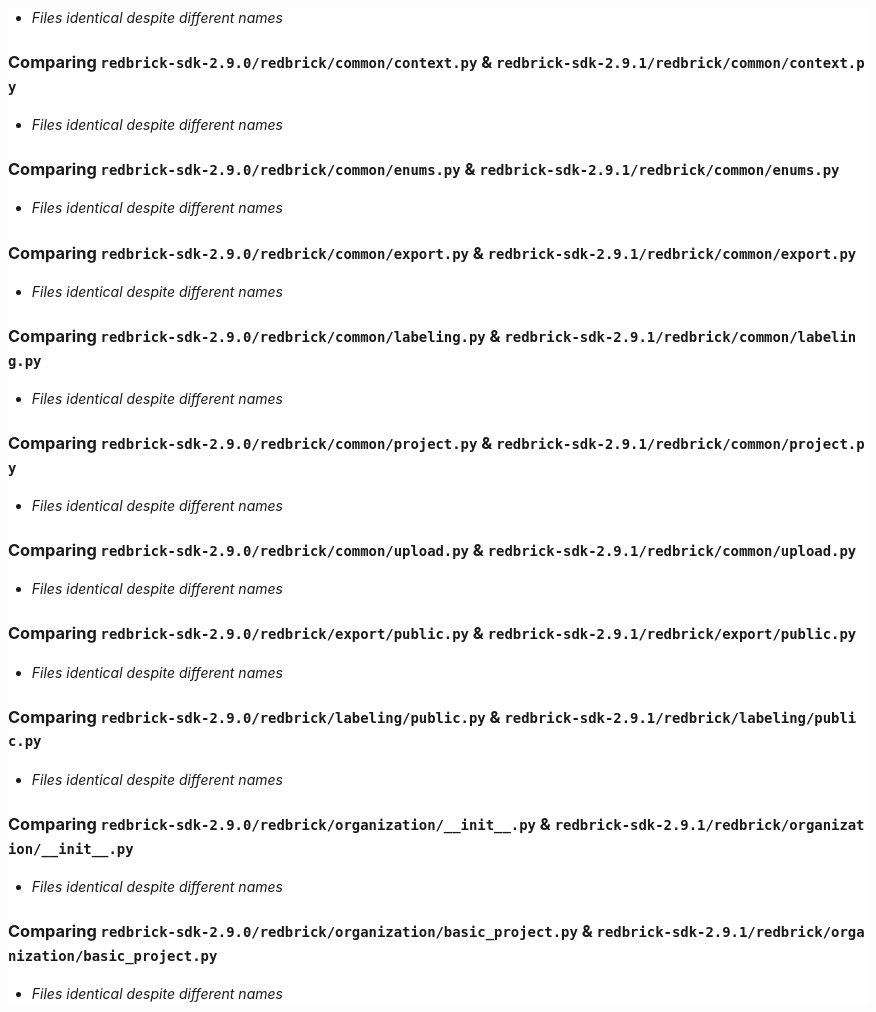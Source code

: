  * *Files identical despite different names*

### Comparing `redbrick-sdk-2.9.0/redbrick/common/context.py` & `redbrick-sdk-2.9.1/redbrick/common/context.py`

 * *Files identical despite different names*

### Comparing `redbrick-sdk-2.9.0/redbrick/common/enums.py` & `redbrick-sdk-2.9.1/redbrick/common/enums.py`

 * *Files identical despite different names*

### Comparing `redbrick-sdk-2.9.0/redbrick/common/export.py` & `redbrick-sdk-2.9.1/redbrick/common/export.py`

 * *Files identical despite different names*

### Comparing `redbrick-sdk-2.9.0/redbrick/common/labeling.py` & `redbrick-sdk-2.9.1/redbrick/common/labeling.py`

 * *Files identical despite different names*

### Comparing `redbrick-sdk-2.9.0/redbrick/common/project.py` & `redbrick-sdk-2.9.1/redbrick/common/project.py`

 * *Files identical despite different names*

### Comparing `redbrick-sdk-2.9.0/redbrick/common/upload.py` & `redbrick-sdk-2.9.1/redbrick/common/upload.py`

 * *Files identical despite different names*

### Comparing `redbrick-sdk-2.9.0/redbrick/export/public.py` & `redbrick-sdk-2.9.1/redbrick/export/public.py`

 * *Files identical despite different names*

### Comparing `redbrick-sdk-2.9.0/redbrick/labeling/public.py` & `redbrick-sdk-2.9.1/redbrick/labeling/public.py`

 * *Files identical despite different names*

### Comparing `redbrick-sdk-2.9.0/redbrick/organization/__init__.py` & `redbrick-sdk-2.9.1/redbrick/organization/__init__.py`

 * *Files identical despite different names*

### Comparing `redbrick-sdk-2.9.0/redbrick/organization/basic_project.py` & `redbrick-sdk-2.9.1/redbrick/organization/basic_project.py`

 * *Files identical despite different names*
